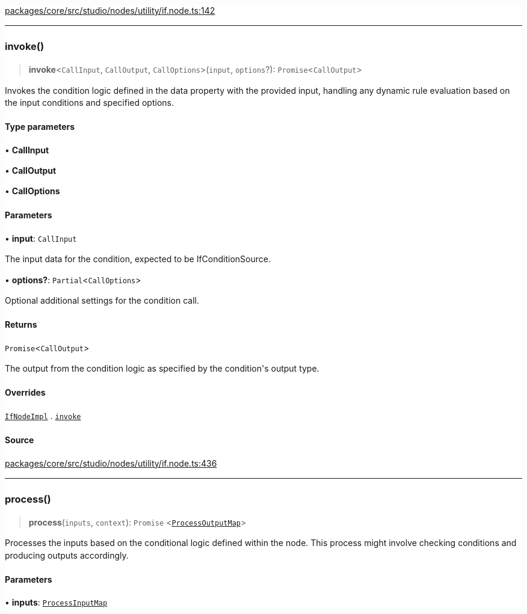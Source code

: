 [packages/core/src/studio/nodes/utility/if.node.ts:142](https://github.com/VictorS67/encre/blob/42c3bddca4be2d23ad959c1c99381eefbf43789c/packages/core/src/studio/nodes/utility/if.node.ts#L142)

***

### invoke()

> **invoke**\<`CallInput`, `CallOutput`, `CallOptions`\>(`input`, `options`?): `Promise`\<`CallOutput`\>

Invokes the condition logic defined in the data property with the provided input,
handling any dynamic rule evaluation based on the input conditions and specified options.

#### Type parameters

• **CallInput**

• **CallOutput**

• **CallOptions**

#### Parameters

• **input**: `CallInput`

The input data for the condition, expected to be IfConditionSource.

• **options?**: `Partial`\<`CallOptions`\>

Optional additional settings for the condition call.

#### Returns

`Promise`\<`CallOutput`\>

The output from the condition logic as specified by the condition's output type.

#### Overrides

[`IfNodeImpl`](IfNodeImpl.md) . [`invoke`](IfNodeImpl.md#invoke)

#### Source

[packages/core/src/studio/nodes/utility/if.node.ts:436](https://github.com/VictorS67/encre/blob/42c3bddca4be2d23ad959c1c99381eefbf43789c/packages/core/src/studio/nodes/utility/if.node.ts#L436)

***

### process()

> **process**(`inputs`, `context`): `Promise` \<[`ProcessOutputMap`](../../../../processor/type-aliases/ProcessOutputMap.md)\>

Processes the inputs based on the conditional logic defined within the node.
This process might involve checking conditions and producing outputs accordingly.

#### Parameters

• **inputs**: [`ProcessInputMap`](../../../../processor/type-aliases/ProcessInputMap.md)
